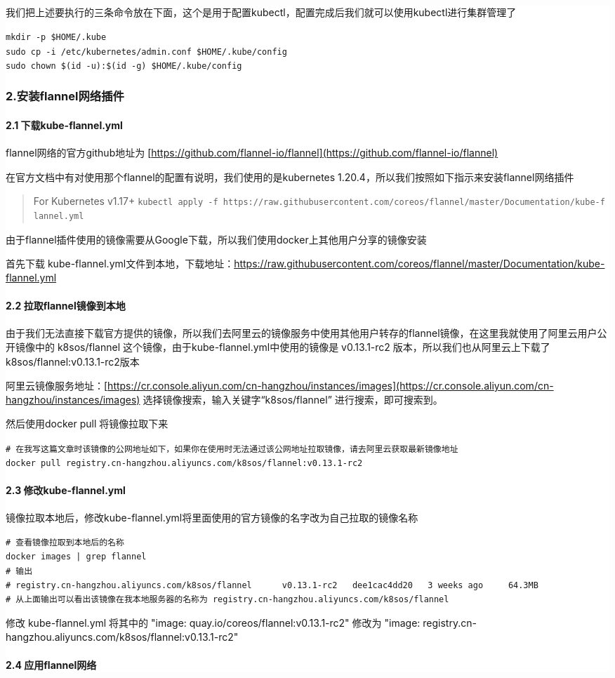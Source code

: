 

我们把上述要执行的三条命令放在下面，这个是用于配置kubectl，配置完成后我们就可以使用kubectl进行集群管理了

```shell
mkdir -p $HOME/.kube
sudo cp -i /etc/kubernetes/admin.conf $HOME/.kube/config
sudo chown $(id -u):$(id -g) $HOME/.kube/config
```

### 2.安装flannel网络插件

#### 2.1 下载kube-flannel.yml

flannel网络的官方github地址为 [https://github.com/flannel-io/flannel](https://github.com/flannel-io/flannel)

在官方文档中有对使用那个flannel的配置有说明，我们使用的是kubernetes 1.20.4，所以我们按照如下指示来安装flannel网络插件

> For Kubernetes v1.17+ `kubectl apply -f https://raw.githubusercontent.com/coreos/flannel/master/Documentation/kube-flannel.yml`

由于flannel插件使用的镜像需要从Google下载，所以我们使用docker上其他用户分享的镜像安装

首先下载 kube-flannel.yml文件到本地，下载地址：https://raw.githubusercontent.com/coreos/flannel/master/Documentation/kube-flannel.yml

#### 2.2 拉取flannel镜像到本地

由于我们无法直接下载官方提供的镜像，所以我们去阿里云的镜像服务中使用其他用户转存的flannel镜像，在这里我就使用了阿里云用户公开镜像中的 k8sos/flannel 这个镜像，由于kube-flannel.yml中使用的镜像是 v0.13.1-rc2 版本，所以我们也从阿里云上下载了 k8sos/flannel:v0.13.1-rc2版本

阿里云镜像服务地址：[https://cr.console.aliyun.com/cn-hangzhou/instances/images](https://cr.console.aliyun.com/cn-hangzhou/instances/images) 选择镜像搜索，输入关键字“k8sos/flannel” 进行搜索，即可搜索到。

然后使用docker pull 将镜像拉取下来

```shell
# 在我写这篇文章时该镜像的公网地址如下，如果你在使用时无法通过该公网地址拉取镜像，请去阿里云获取最新镜像地址
docker pull registry.cn-hangzhou.aliyuncs.com/k8sos/flannel:v0.13.1-rc2
```

#### 2.3 修改kube-flannel.yml

镜像拉取本地后，修改kube-flannel.yml将里面使用的官方镜像的名字改为自己拉取的镜像名称

```shell
# 查看镜像拉取到本地后的名称
docker images | grep flannel
# 输出 
# registry.cn-hangzhou.aliyuncs.com/k8sos/flannel      v0.13.1-rc2   dee1cac4dd20   3 weeks ago     64.3MB
# 从上面输出可以看出该镜像在我本地服务器的名称为 registry.cn-hangzhou.aliyuncs.com/k8sos/flannel
```

修改 kube-flannel.yml 将其中的 "image: quay.io/coreos/flannel:v0.13.1-rc2" 修改为 "image: registry.cn-hangzhou.aliyuncs.com/k8sos/flannel:v0.13.1-rc2" 

#### 2.4 应用flannel网络
